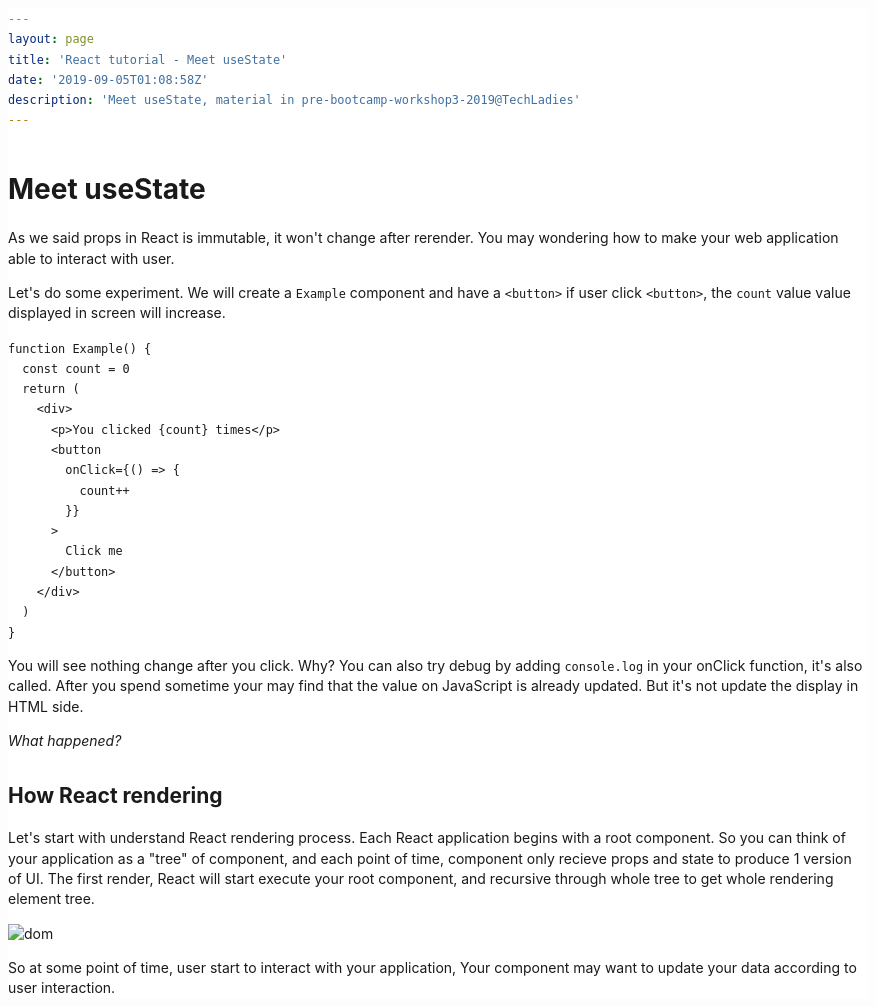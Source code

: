 ```yaml
---
layout: page
title: 'React tutorial - Meet useState'
date: '2019-09-05T01:08:58Z'
description: 'Meet useState, material in pre-bootcamp-workshop3-2019@TechLadies'
---
```


# Meet useState

As we said props in React is immutable, it won't change after rerender. You may wondering how to make your web application able to interact with user.

Let's do some experiment. We will create a `Example` component and have a `<button>` if user click `<button>`, the `count` value value displayed in screen will increase.

```tsx
function Example() {
  const count = 0
  return (
    <div>
      <p>You clicked {count} times</p>
      <button
        onClick={() => {
          count++
        }}
      >
        Click me
      </button>
    </div>
  )
}
```

You will see nothing change after you click. Why? You can also try debug by adding `console.log` in your onClick function, it's also called. After you spend sometime your may find that the value on JavaScript is already updated. But it's not update the display in HTML side.

_What happened?_

## How React rendering

Let's start with understand React rendering process. Each React application begins with a root component. So you can think of your application as a "tree" of component, and each point of time, component only recieve props and state to produce 1 version of UI. The first render, React will start execute your root component, and recursive through whole tree to get whole rendering element tree.

![dom](ss-3-1.svg 'dom')

So at some point of time, user start to interact with your application, Your component may want to update your data according to user interaction.
